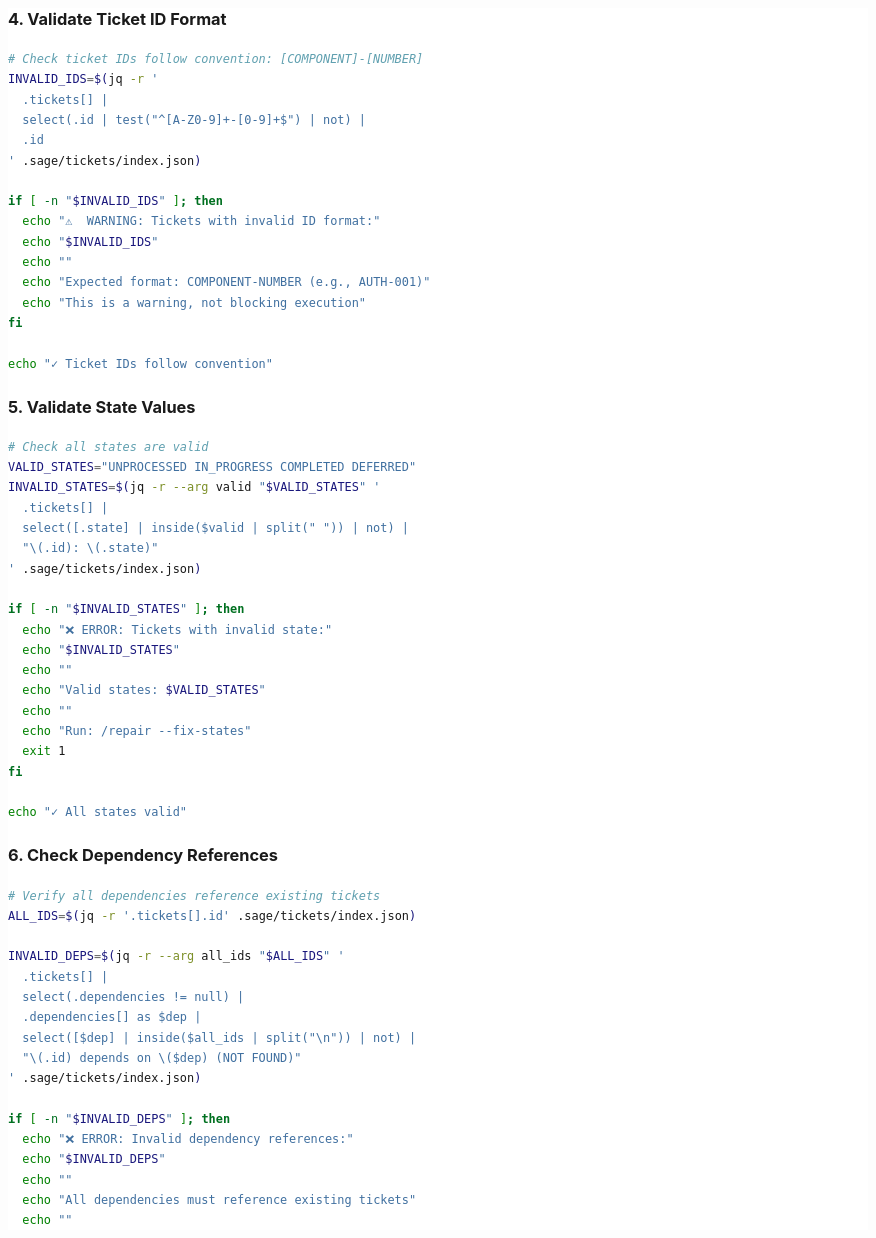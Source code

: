 ### 4. Validate Ticket ID Format

```bash
# Check ticket IDs follow convention: [COMPONENT]-[NUMBER]
INVALID_IDS=$(jq -r '
  .tickets[] |
  select(.id | test("^[A-Z0-9]+-[0-9]+$") | not) |
  .id
' .sage/tickets/index.json)

if [ -n "$INVALID_IDS" ]; then
  echo "⚠️  WARNING: Tickets with invalid ID format:"
  echo "$INVALID_IDS"
  echo ""
  echo "Expected format: COMPONENT-NUMBER (e.g., AUTH-001)"
  echo "This is a warning, not blocking execution"
fi

echo "✓ Ticket IDs follow convention"
```

### 5. Validate State Values

```bash
# Check all states are valid
VALID_STATES="UNPROCESSED IN_PROGRESS COMPLETED DEFERRED"
INVALID_STATES=$(jq -r --arg valid "$VALID_STATES" '
  .tickets[] |
  select([.state] | inside($valid | split(" ")) | not) |
  "\(.id): \(.state)"
' .sage/tickets/index.json)

if [ -n "$INVALID_STATES" ]; then
  echo "❌ ERROR: Tickets with invalid state:"
  echo "$INVALID_STATES"
  echo ""
  echo "Valid states: $VALID_STATES"
  echo ""
  echo "Run: /repair --fix-states"
  exit 1
fi

echo "✓ All states valid"
```

### 6. Check Dependency References

```bash
# Verify all dependencies reference existing tickets
ALL_IDS=$(jq -r '.tickets[].id' .sage/tickets/index.json)

INVALID_DEPS=$(jq -r --arg all_ids "$ALL_IDS" '
  .tickets[] |
  select(.dependencies != null) |
  .dependencies[] as $dep |
  select([$dep] | inside($all_ids | split("\n")) | not) |
  "\(.id) depends on \($dep) (NOT FOUND)"
' .sage/tickets/index.json)

if [ -n "$INVALID_DEPS" ]; then
  echo "❌ ERROR: Invalid dependency references:"
  echo "$INVALID_DEPS"
  echo ""
  echo "All dependencies must reference existing tickets"
  echo ""
```